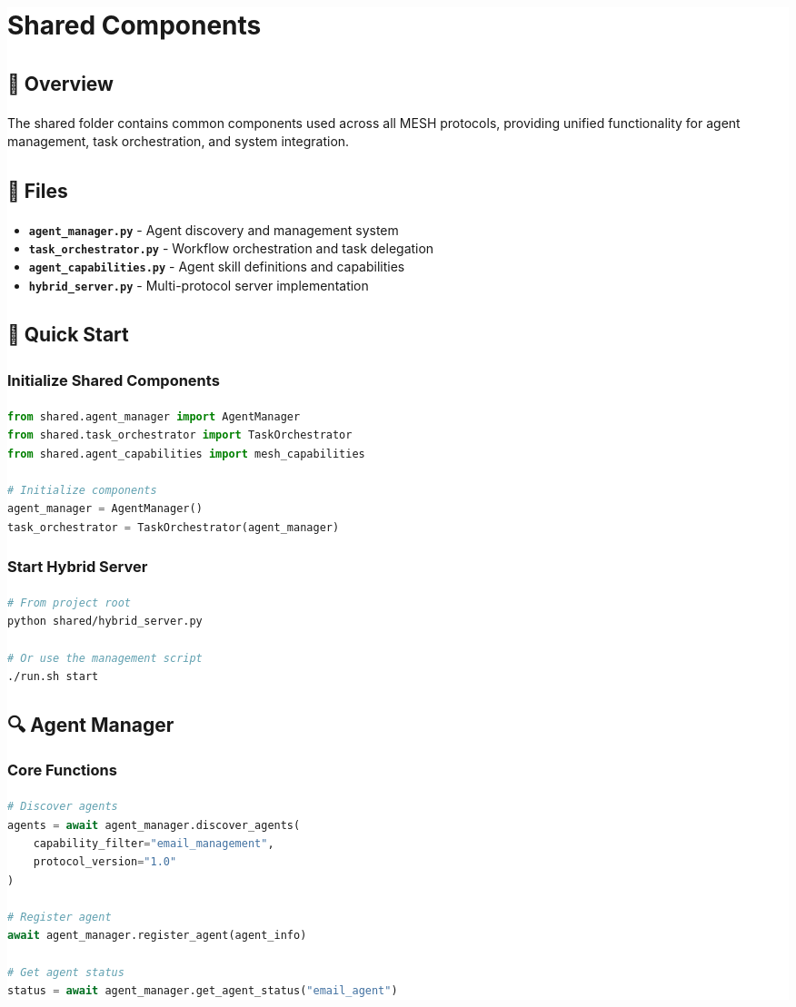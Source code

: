 # Shared Components

## 🔧 Overview

The shared folder contains common components used across all MESH protocols, providing unified functionality for agent management, task orchestration, and system integration.

## 📁 Files

- **`agent_manager.py`** - Agent discovery and management system
- **`task_orchestrator.py`** - Workflow orchestration and task delegation
- **`agent_capabilities.py`** - Agent skill definitions and capabilities
- **`hybrid_server.py`** - Multi-protocol server implementation

## 🚀 Quick Start

### **Initialize Shared Components**
```python
from shared.agent_manager import AgentManager
from shared.task_orchestrator import TaskOrchestrator
from shared.agent_capabilities import mesh_capabilities

# Initialize components
agent_manager = AgentManager()
task_orchestrator = TaskOrchestrator(agent_manager)
```

### **Start Hybrid Server**
```bash
# From project root
python shared/hybrid_server.py

# Or use the management script
./run.sh start
```

## 🔍 Agent Manager

### **Core Functions**
```python
# Discover agents
agents = await agent_manager.discover_agents(
    capability_filter="email_management",
    protocol_version="1.0"
)

# Register agent
await agent_manager.register_agent(agent_info)

# Get agent status
status = await agent_manager.get_agent_status("email_agent")
```
